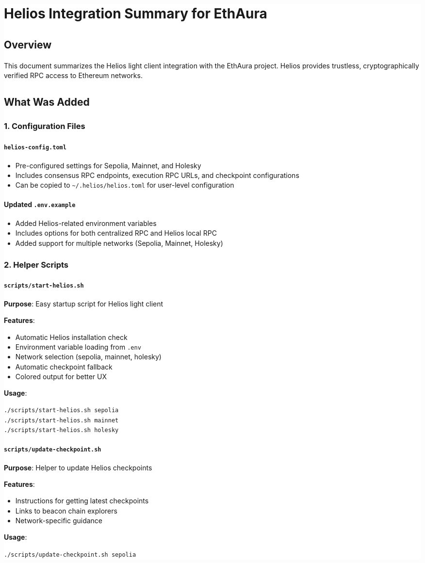 # Helios Integration Summary for EthAura

## Overview

This document summarizes the Helios light client integration with the EthAura project. Helios provides trustless, cryptographically verified RPC access to Ethereum networks.

## What Was Added

### 1. Configuration Files

#### `helios-config.toml`
- Pre-configured settings for Sepolia, Mainnet, and Holesky
- Includes consensus RPC endpoints, execution RPC URLs, and checkpoint configurations
- Can be copied to `~/.helios/helios.toml` for user-level configuration

#### Updated `.env.example`
- Added Helios-related environment variables
- Includes options for both centralized RPC and Helios local RPC
- Added support for multiple networks (Sepolia, Mainnet, Holesky)

### 2. Helper Scripts

#### `scripts/start-helios.sh`
**Purpose**: Easy startup script for Helios light client

**Features**:
- Automatic Helios installation check
- Environment variable loading from `.env`
- Network selection (sepolia, mainnet, holesky)
- Automatic checkpoint fallback
- Colored output for better UX

**Usage**:
```bash
./scripts/start-helios.sh sepolia
./scripts/start-helios.sh mainnet
./scripts/start-helios.sh holesky
```

#### `scripts/update-checkpoint.sh`
**Purpose**: Helper to update Helios checkpoints

**Features**:
- Instructions for getting latest checkpoints
- Links to beacon chain explorers
- Network-specific guidance

**Usage**:
```bash
./scripts/update-checkpoint.sh sepolia
```
